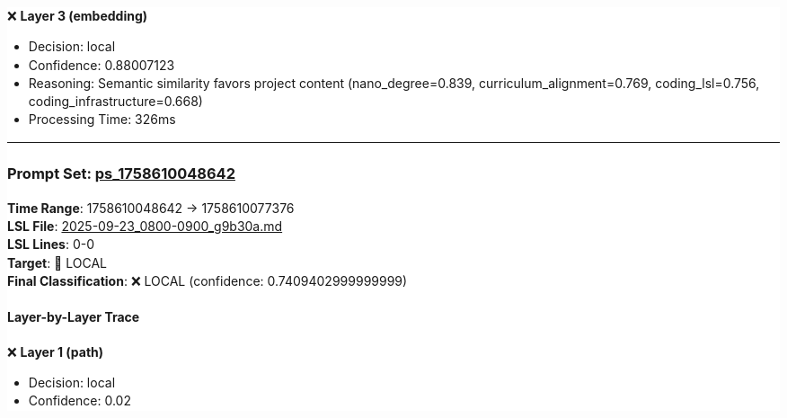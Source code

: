 ❌ **Layer 3 (embedding)**
- Decision: local
- Confidence: 0.88007123
- Reasoning: Semantic similarity favors project content (nano_degree=0.839, curriculum_alignment=0.769, coding_lsl=0.756, coding_infrastructure=0.668)
- Processing Time: 326ms

---

### Prompt Set: [ps_1758610048642](../../history/2025-09-23_0800-0900_g9b30a.md#ps_1758610048642)

**Time Range**: 1758610048642 → 1758610077376<br>
**LSL File**: [2025-09-23_0800-0900_g9b30a.md](../../history/2025-09-23_0800-0900_g9b30a.md#ps_1758610048642)<br>
**LSL Lines**: 0-0<br>
**Target**: 📍 LOCAL<br>
**Final Classification**: ❌ LOCAL (confidence: 0.7409402999999999)

#### Layer-by-Layer Trace

❌ **Layer 1 (path)**
- Decision: local
- Confidence: 0.02